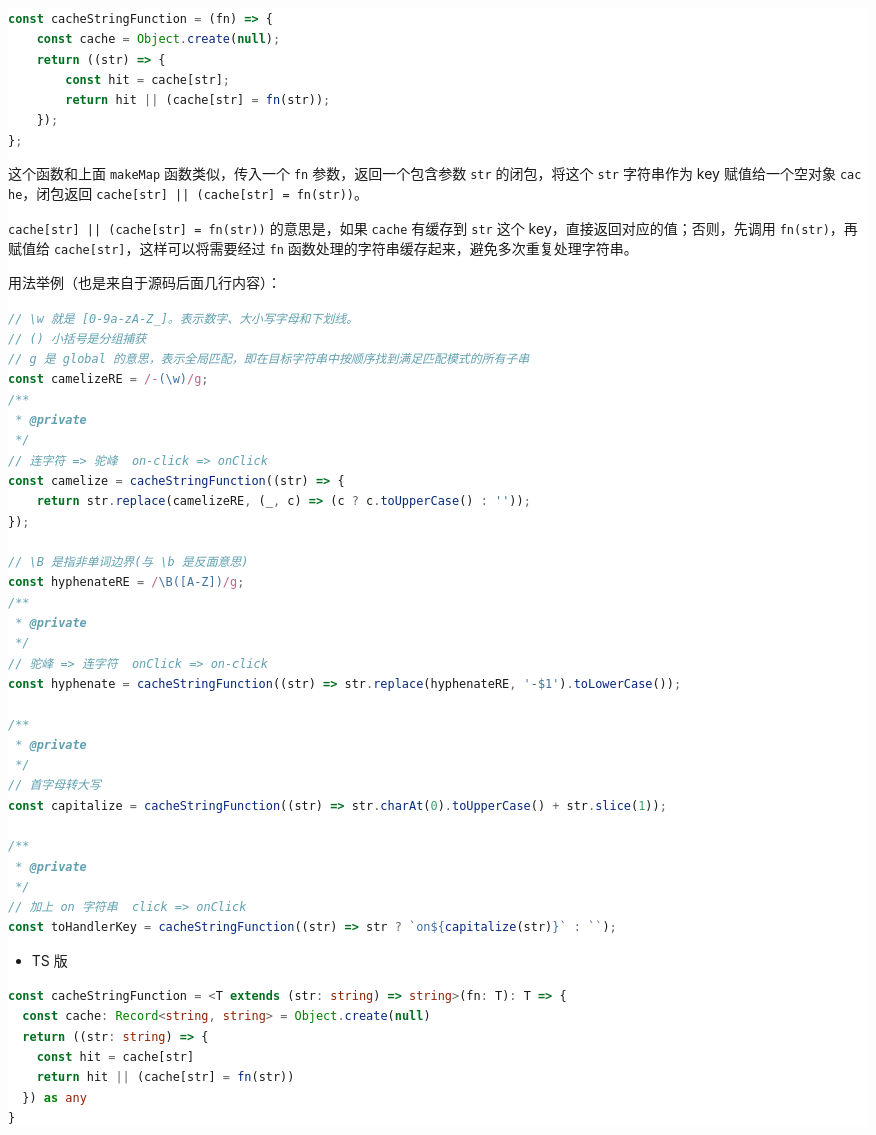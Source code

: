 ```javascript
const cacheStringFunction = (fn) => {
    const cache = Object.create(null);
    return ((str) => {
        const hit = cache[str];
        return hit || (cache[str] = fn(str));
    });
};
```

这个函数和上面 `makeMap` 函数类似，传入一个 `fn` 参数，返回一个包含参数 `str` 的闭包，将这个 `str` 字符串作为 key 赋值给一个空对象 `cache`，闭包返回 `cache[str] || (cache[str] = fn(str))`。

`cache[str] || (cache[str] = fn(str))` 的意思是，如果 `cache` 有缓存到 `str` 这个 key，直接返回对应的值；否则，先调用 `fn(str)`，再赋值给 `cache[str]`，这样可以将需要经过 `fn` 函数处理的字符串缓存起来，避免多次重复处理字符串。

用法举例（也是来自于源码后面几行内容）：

```javascript
// \w 就是 [0-9a-zA-Z_]。表示数字、大小写字母和下划线。
// () 小括号是分组捕获
// g 是 global 的意思，表示全局匹配，即在目标字符串中按顺序找到满足匹配模式的所有子串
const camelizeRE = /-(\w)/g;
/**
 * @private
 */
// 连字符 => 驼峰  on-click => onClick
const camelize = cacheStringFunction((str) => {
    return str.replace(camelizeRE, (_, c) => (c ? c.toUpperCase() : ''));
});

// \B 是指非单词边界(与 \b 是反面意思)
const hyphenateRE = /\B([A-Z])/g;
/**
 * @private
 */
// 驼峰 => 连字符  onClick => on-click
const hyphenate = cacheStringFunction((str) => str.replace(hyphenateRE, '-$1').toLowerCase());

/**
 * @private
 */
// 首字母转大写
const capitalize = cacheStringFunction((str) => str.charAt(0).toUpperCase() + str.slice(1));

/**
 * @private
 */
// 加上 on 字符串  click => onClick
const toHandlerKey = cacheStringFunction((str) => str ? `on${capitalize(str)}` : ``);
```

* TS 版

```typescript
const cacheStringFunction = <T extends (str: string) => string>(fn: T): T => {
  const cache: Record<string, string> = Object.create(null)
  return ((str: string) => {
    const hit = cache[str]
    return hit || (cache[str] = fn(str))
  }) as any
}
```
